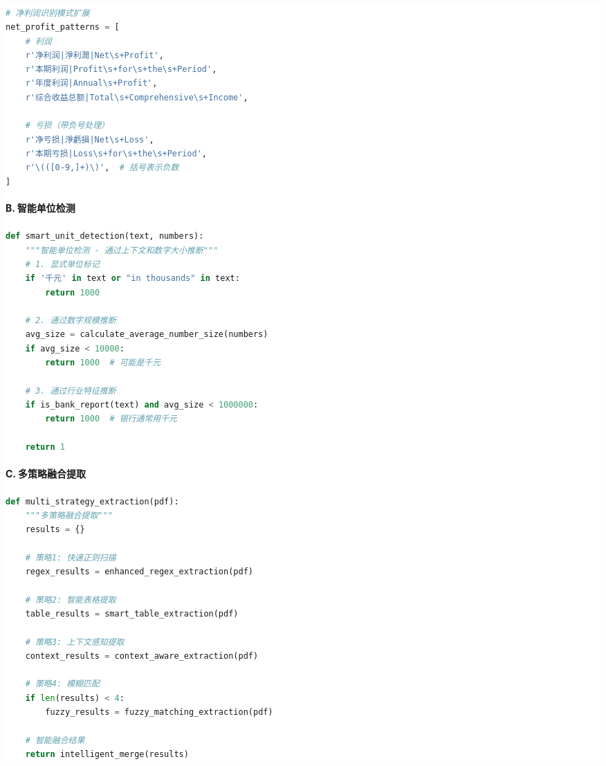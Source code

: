 ```python
# 净利润识别模式扩展
net_profit_patterns = [
    # 利润
    r'净利润|淨利潤|Net\s+Profit',
    r'本期利润|Profit\s+for\s+the\s+Period',
    r'年度利润|Annual\s+Profit',
    r'综合收益总额|Total\s+Comprehensive\s+Income',
    
    # 亏损（带负号处理）
    r'净亏损|淨虧損|Net\s+Loss',
    r'本期亏损|Loss\s+for\s+the\s+Period',
    r'\(([0-9,]+)\)',  # 括号表示负数
]
```

#### B. 智能单位检测

```python
def smart_unit_detection(text, numbers):
    """智能单位检测 - 通过上下文和数字大小推断"""
    # 1. 显式单位标记
    if '千元' in text or "in thousands" in text:
        return 1000
    
    # 2. 通过数字规模推断
    avg_size = calculate_average_number_size(numbers)
    if avg_size < 10000:
        return 1000  # 可能是千元
    
    # 3. 通过行业特征推断
    if is_bank_report(text) and avg_size < 1000000:
        return 1000  # 银行通常用千元
    
    return 1
```

#### C. 多策略融合提取

```python
def multi_strategy_extraction(pdf):
    """多策略融合提取"""
    results = {}
    
    # 策略1: 快速正则扫描
    regex_results = enhanced_regex_extraction(pdf)
    
    # 策略2: 智能表格提取
    table_results = smart_table_extraction(pdf)
    
    # 策略3: 上下文感知提取
    context_results = context_aware_extraction(pdf)
    
    # 策略4: 模糊匹配
    if len(results) < 4:
        fuzzy_results = fuzzy_matching_extraction(pdf)
    
    # 智能融合结果
    return intelligent_merge(results)
```
